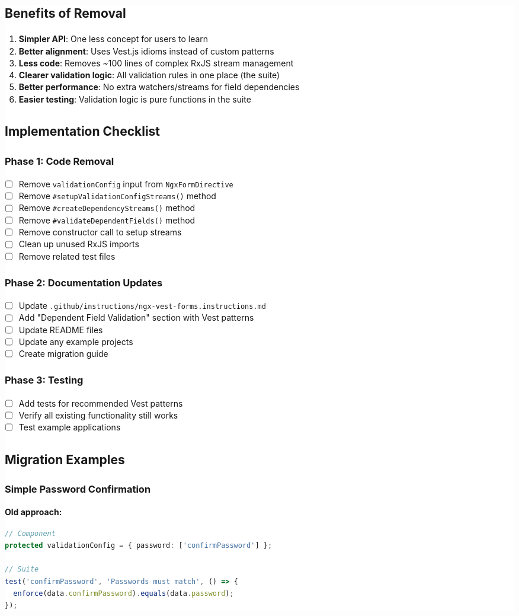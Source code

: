 ## Benefits of Removal

1. **Simpler API**: One less concept for users to learn
2. **Better alignment**: Uses Vest.js idioms instead of custom patterns
3. **Less code**: Removes ~100 lines of complex RxJS stream management
4. **Clearer validation logic**: All validation rules in one place (the suite)
5. **Better performance**: No extra watchers/streams for field dependencies
6. **Easier testing**: Validation logic is pure functions in the suite

## Implementation Checklist

### Phase 1: Code Removal

- [ ] Remove `validationConfig` input from `NgxFormDirective`
- [ ] Remove `#setupValidationConfigStreams()` method
- [ ] Remove `#createDependencyStreams()` method
- [ ] Remove `#validateDependentFields()` method
- [ ] Remove constructor call to setup streams
- [ ] Clean up unused RxJS imports
- [ ] Remove related test files

### Phase 2: Documentation Updates

- [ ] Update `.github/instructions/ngx-vest-forms.instructions.md`
- [ ] Add "Dependent Field Validation" section with Vest patterns
- [ ] Update README files
- [ ] Update any example projects
- [ ] Create migration guide

### Phase 3: Testing

- [ ] Add tests for recommended Vest patterns
- [ ] Verify all existing functionality still works
- [ ] Test example applications

## Migration Examples

### Simple Password Confirmation

**Old approach:**

```typescript
// Component
protected validationConfig = { password: ['confirmPassword'] };

// Suite
test('confirmPassword', 'Passwords must match', () => {
  enforce(data.confirmPassword).equals(data.password);
});
```
